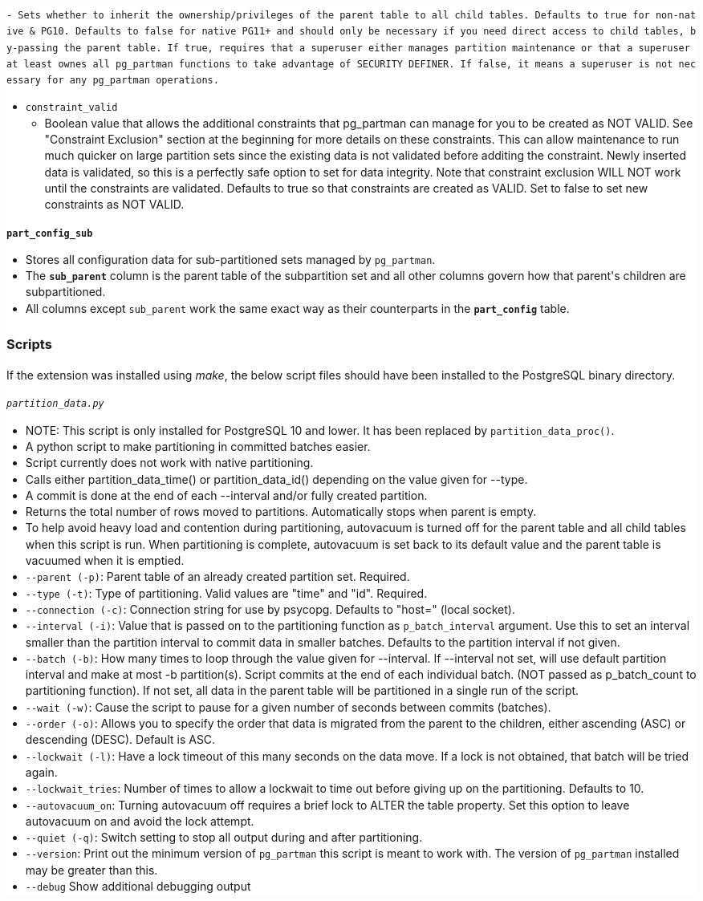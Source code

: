     - Sets whether to inherit the ownership/privileges of the parent table to all child tables. Defaults to true for non-native & PG10. Defaults to false for native PG11+ and should only be necessary if you need direct access to child tables, by-passing the parent table. If true, requires that a superuser either manages partition maintenance or that a superuser at least ownes all pg_partman functions to take advantage of SECURITY DEFINER. If false, it means a superuser is not necessary for any pg_partman operations.
- `constraint_valid`
    - Boolean value that allows the additional constraints that pg_partman can manage for you to be created as NOT VALID. See "Constraint Exclusion" section at the beginning for more details on these constraints. This can allow maintenance to run much quicker on large partition sets since the existing data is not validated before additing the constraint. Newly inserted data is validated, so this is a perfectly safe option to set for data integrity. Note that constraint exclusion WILL NOT work until the constraints are validated. Defaults to true so that constraints are created as VALID. Set to false to set new constraints as NOT VALID.

**`part_config_sub`**

 * Stores all configuration data for sub-partitioned sets managed by `pg_partman`.
 * The **`sub_parent`** column is the parent table of the subpartition set and all other columns govern how that parent's children are subpartitioned.
 * All columns except `sub_parent` work the same exact way as their counterparts in the **`part_config`** table.

### Scripts

If the extension was installed using *make*, the below script files should have been installed to the PostgreSQL binary directory.

*`partition_data.py`*

 * NOTE: This script is only installed for PostgreSQL 10 and lower. It has been replaced by `partition_data_proc()`.
 * A python script to make partitioning in committed batches easier.
 * Script currently does not work with native partitioning.
 * Calls either partition_data_time() or partition_data_id() depending on the value given for --type.
 * A commit is done at the end of each --interval and/or fully created partition.
 * Returns the total number of rows moved to partitions. Automatically stops when parent is empty.
 * To help avoid heavy load and contention during partitioning, autovacuum is turned off for the parent table and all child tables when this script is run. When partitioning is complete, autovacuum is set back to its default value and the parent table is vacuumed when it is emptied.
 * `--parent (-p)`:          Parent table of an already created partition set. Required.
 * `--type (-t)`:            Type of partitioning. Valid values are "time" and "id". Required.
 * `--connection (-c)`:      Connection string for use by psycopg. Defaults to "host=" (local socket).
 * `--interval (-i)`:        Value that is passed on to the partitioning function as `p_batch_interval` argument. Use this to set an interval smaller than the partition interval to commit data in smaller batches. Defaults to the partition interval if not given.
 * `--batch (-b)`:           How many times to loop through the value given for --interval. If --interval not set, will use default partition interval and make at most -b partition(s). Script commits at the end of each individual batch. (NOT passed as p_batch_count to partitioning function). If not set, all data in the parent table will be partitioned in a single run of the script.
 * `--wait (-w)`:            Cause the script to pause for a given number of seconds between commits (batches).
 * `--order (-o)`:           Allows you to specify the order that data is migrated from the parent to the children, either ascending (ASC) or descending (DESC). Default is ASC.
 * `--lockwait (-l)`:        Have a lock timeout of this many seconds on the data move. If a lock is not obtained, that batch will be tried again.
 * `--lockwait_tries`:       Number of times to allow a lockwait to time out before giving up on the partitioning. Defaults to 10.
 * `--autovacuum_on`:        Turning autovacuum off requires a brief lock to ALTER the table property. Set this option to leave autovacuum on and avoid the lock attempt.
 * `--quiet (-q)`:           Switch setting to stop all output during and after partitioning.
 * `--version`:              Print out the minimum version of `pg_partman` this script is meant to work with. The version of `pg_partman` installed may be greater than this.
 * `--debug`                 Show additional debugging output